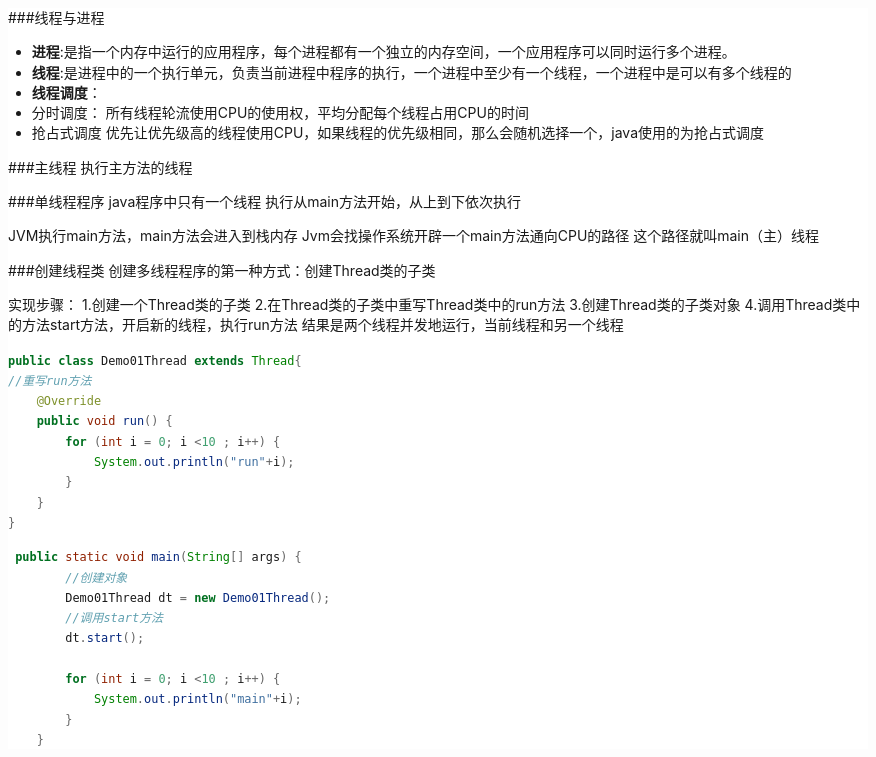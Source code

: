 ###线程与进程
* **进程**:是指一个内存中运行的应用程序，每个进程都有一个独立的内存空间，一个应用程序可以同时运行多个进程。
* **线程**:是进程中的一个执行单元，负责当前进程中程序的执行，一个进程中至少有一个线程，一个进程中是可以有多个线程的
* **线程调度**：
* 分时调度：
所有线程轮流使用CPU的使用权，平均分配每个线程占用CPU的时间
* 抢占式调度
  优先让优先级高的线程使用CPU，如果线程的优先级相同，那么会随机选择一个，java使用的为抢占式调度


###主线程
执行主方法的线程

###单线程程序
java程序中只有一个线程
执行从main方法开始，从上到下依次执行

JVM执行main方法，main方法会进入到栈内存
Jvm会找操作系统开辟一个main方法通向CPU的路径
这个路径就叫main（主）线程


###创建线程类
创建多线程程序的第一种方式：创建Thread类的子类

实现步骤：
1.创建一个Thread类的子类
2.在Thread类的子类中重写Thread类中的run方法
3.创建Thread类的子类对象
4.调用Thread类中的方法start方法，开启新的线程，执行run方法
结果是两个线程并发地运行，当前线程和另一个线程
```java
public class Demo01Thread extends Thread{
//重写run方法
    @Override
    public void run() {
        for (int i = 0; i <10 ; i++) {
            System.out.println("run"+i);
        }
    }
}
```

```java
 public static void main(String[] args) {
        //创建对象
        Demo01Thread dt = new Demo01Thread();
        //调用start方法
        dt.start();

        for (int i = 0; i <10 ; i++) {
            System.out.println("main"+i);
        }
    }
```
